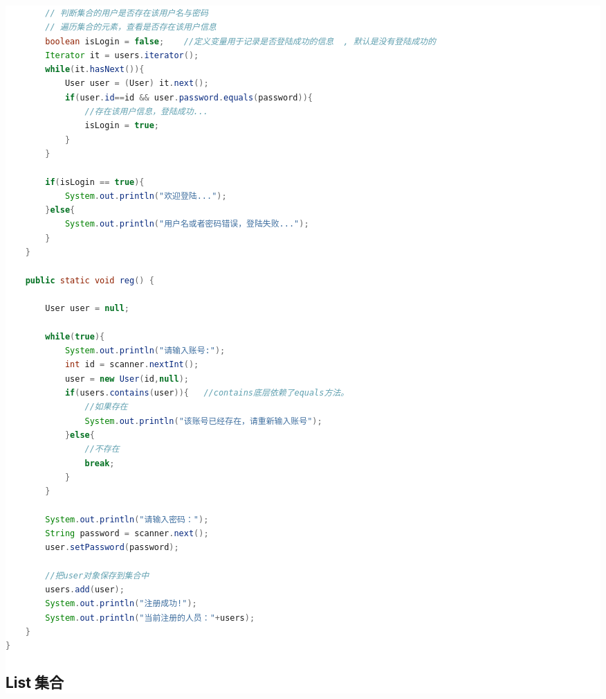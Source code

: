```java
		// 判断集合的用户是否存在该用户名与密码
		// 遍历集合的元素，查看是否存在该用户信息
		boolean isLogin = false; 	//定义变量用于记录是否登陆成功的信息  , 默认是没有登陆成功的
		Iterator it = users.iterator();
		while(it.hasNext()){
			User user = (User) it.next();
			if(user.id==id && user.password.equals(password)){
				//存在该用户信息，登陆成功...
				isLogin = true;
			}
		}

		if(isLogin == true){
			System.out.println("欢迎登陆...");
		}else{
			System.out.println("用户名或者密码错误，登陆失败...");
		}
	}

	public static void reg() {

		User user = null;

		while(true){
			System.out.println("请输入账号:");
			int id = scanner.nextInt();  
			user = new User(id,null);
			if(users.contains(user)){   //contains底层依赖了equals方法。
				//如果存在
				System.out.println("该账号已经存在，请重新输入账号");
			}else{
				//不存在
				break;
			}
		}
		
		System.out.println("请输入密码：");
		String password = scanner.next();
		user.setPassword(password);

		//把user对象保存到集合中
		users.add(user);
		System.out.println("注册成功!");
		System.out.println("当前注册的人员："+users);
	}
}
```



## List 集合
